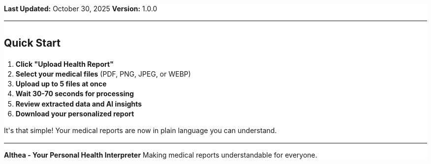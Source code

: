 
**Last Updated:** October 30, 2025
**Version:** 1.0.0

---

## Quick Start

1. **Click "Upload Health Report"**
2. **Select your medical files** (PDF, PNG, JPEG, or WEBP)
3. **Upload up to 5 files at once**
4. **Wait 30-70 seconds for processing**
5. **Review extracted data and AI insights**
6. **Download your personalized report**

It's that simple! Your medical reports are now in plain language you can understand.

---

**Althea - Your Personal Health Interpreter**
Making medical reports understandable for everyone.
